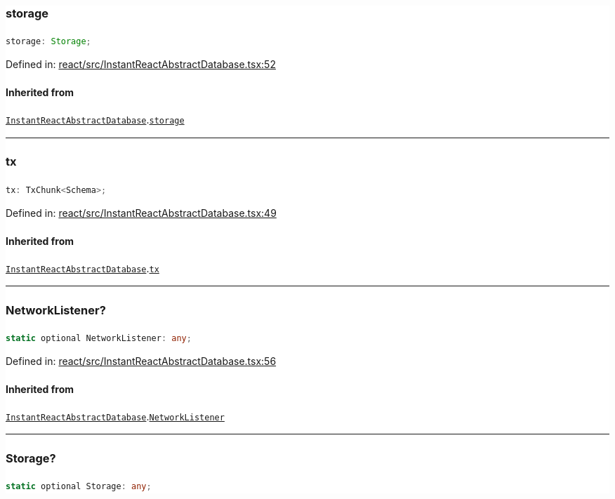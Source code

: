### storage

```ts
storage: Storage;
```

Defined in: [react/src/InstantReactAbstractDatabase.tsx:52](https://github.com/instantdb/instant/blob/08c469b2e32b424ee675d98f809302a6adacee95/client/packages/react/src/InstantReactAbstractDatabase.tsx#L52)

#### Inherited from

[`InstantReactAbstractDatabase`](InstantReactAbstractDatabase.md).[`storage`](InstantReactAbstractDatabase.md#storage)

***

### tx

```ts
tx: TxChunk<Schema>;
```

Defined in: [react/src/InstantReactAbstractDatabase.tsx:49](https://github.com/instantdb/instant/blob/08c469b2e32b424ee675d98f809302a6adacee95/client/packages/react/src/InstantReactAbstractDatabase.tsx#L49)

#### Inherited from

[`InstantReactAbstractDatabase`](InstantReactAbstractDatabase.md).[`tx`](InstantReactAbstractDatabase.md#tx)

***

### NetworkListener?

```ts
static optional NetworkListener: any;
```

Defined in: [react/src/InstantReactAbstractDatabase.tsx:56](https://github.com/instantdb/instant/blob/08c469b2e32b424ee675d98f809302a6adacee95/client/packages/react/src/InstantReactAbstractDatabase.tsx#L56)

#### Inherited from

[`InstantReactAbstractDatabase`](InstantReactAbstractDatabase.md).[`NetworkListener`](InstantReactAbstractDatabase.md#networklistener)

***

### Storage?

```ts
static optional Storage: any;
```
